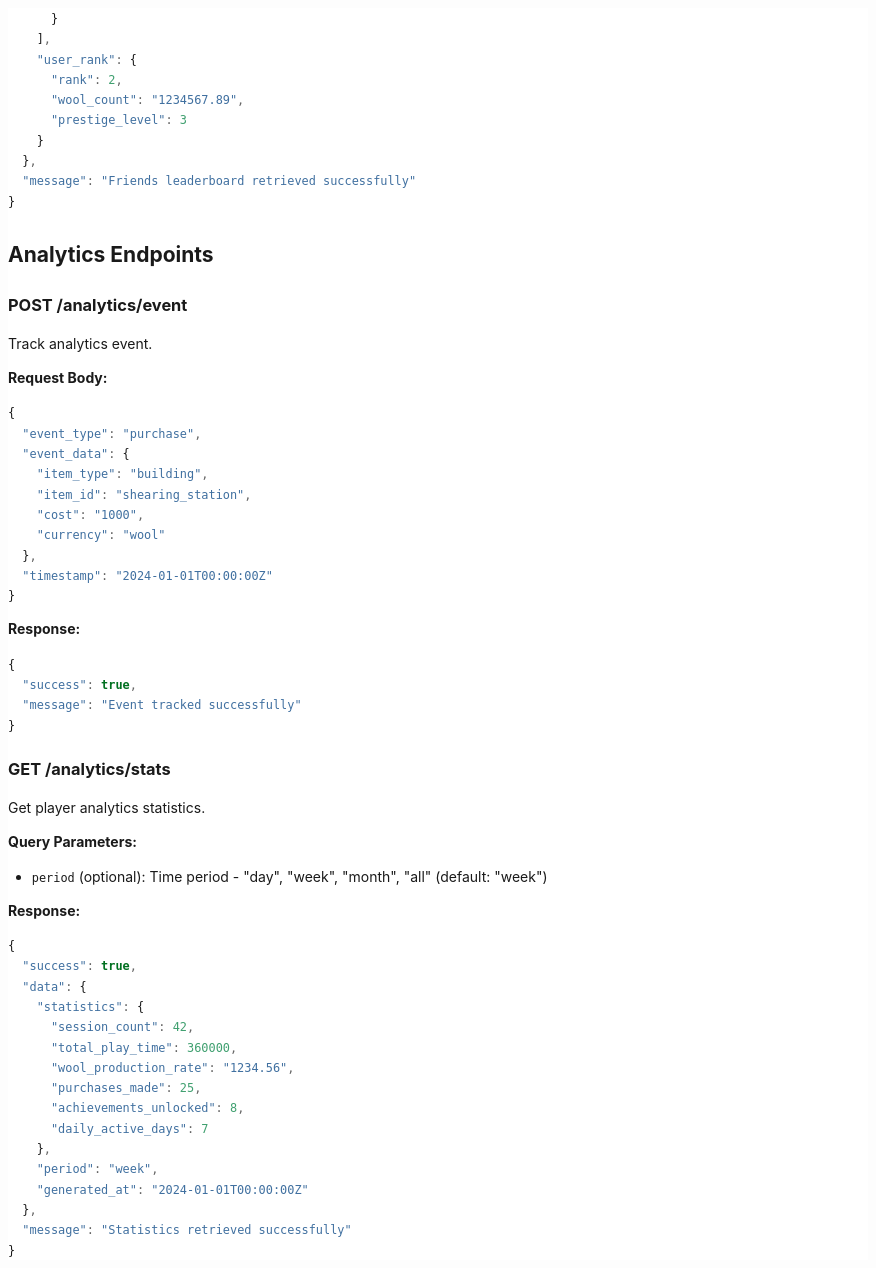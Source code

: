 ```javascript
      }
    ],
    "user_rank": {
      "rank": 2,
      "wool_count": "1234567.89",
      "prestige_level": 3
    }
  },
  "message": "Friends leaderboard retrieved successfully"
}
```

## Analytics Endpoints

### POST /analytics/event

Track analytics event.

**Request Body:**
```javascript
{
  "event_type": "purchase",
  "event_data": {
    "item_type": "building",
    "item_id": "shearing_station",
    "cost": "1000",
    "currency": "wool"
  },
  "timestamp": "2024-01-01T00:00:00Z"
}
```

**Response:**
```javascript
{
  "success": true,
  "message": "Event tracked successfully"
}
```

### GET /analytics/stats

Get player analytics statistics.

**Query Parameters:**
- `period` (optional): Time period - "day", "week", "month", "all" (default: "week")

**Response:**
```javascript
{
  "success": true,
  "data": {
    "statistics": {
      "session_count": 42,
      "total_play_time": 360000,
      "wool_production_rate": "1234.56",
      "purchases_made": 25,
      "achievements_unlocked": 8,
      "daily_active_days": 7
    },
    "period": "week",
    "generated_at": "2024-01-01T00:00:00Z"
  },
  "message": "Statistics retrieved successfully"
}
```